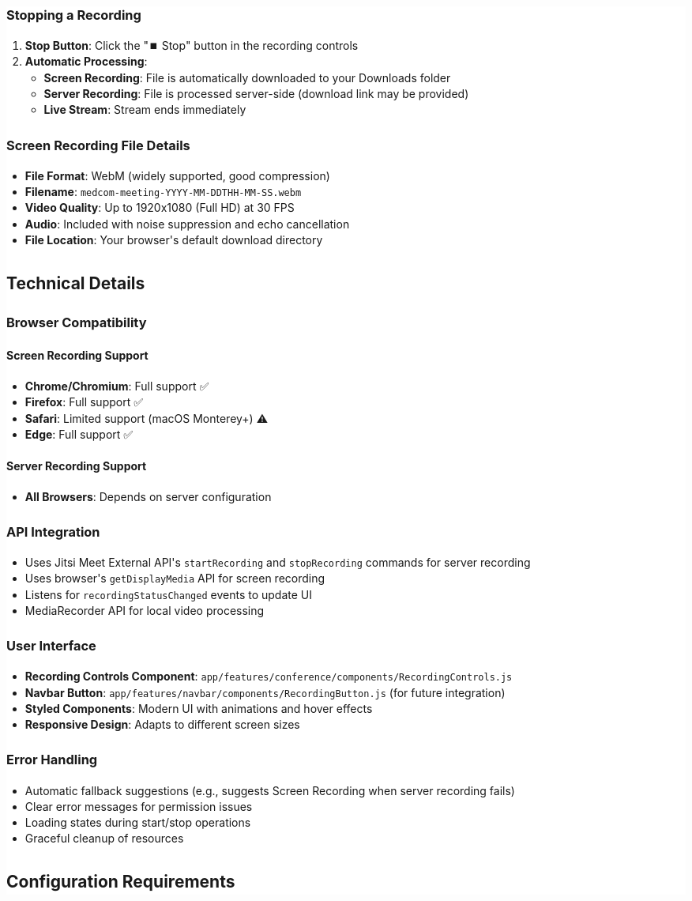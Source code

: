 ### Stopping a Recording

1. **Stop Button**: Click the "⏹️ Stop" button in the recording controls
2. **Automatic Processing**: 
   - **Screen Recording**: File is automatically downloaded to your Downloads folder
   - **Server Recording**: File is processed server-side (download link may be provided)
   - **Live Stream**: Stream ends immediately

### Screen Recording File Details

- **File Format**: WebM (widely supported, good compression)
- **Filename**: `medcom-meeting-YYYY-MM-DDTHH-MM-SS.webm`
- **Video Quality**: Up to 1920x1080 (Full HD) at 30 FPS
- **Audio**: Included with noise suppression and echo cancellation
- **File Location**: Your browser's default download directory

## Technical Details

### Browser Compatibility

#### Screen Recording Support
- **Chrome/Chromium**: Full support ✅
- **Firefox**: Full support ✅  
- **Safari**: Limited support (macOS Monterey+) ⚠️
- **Edge**: Full support ✅

#### Server Recording Support
- **All Browsers**: Depends on server configuration

### API Integration
- Uses Jitsi Meet External API's `startRecording` and `stopRecording` commands for server recording
- Uses browser's `getDisplayMedia` API for screen recording
- Listens for `recordingStatusChanged` events to update UI
- MediaRecorder API for local video processing

### User Interface
- **Recording Controls Component**: `app/features/conference/components/RecordingControls.js`
- **Navbar Button**: `app/features/navbar/components/RecordingButton.js` (for future integration)
- **Styled Components**: Modern UI with animations and hover effects
- **Responsive Design**: Adapts to different screen sizes

### Error Handling
- Automatic fallback suggestions (e.g., suggests Screen Recording when server recording fails)
- Clear error messages for permission issues
- Loading states during start/stop operations
- Graceful cleanup of resources

## Configuration Requirements
